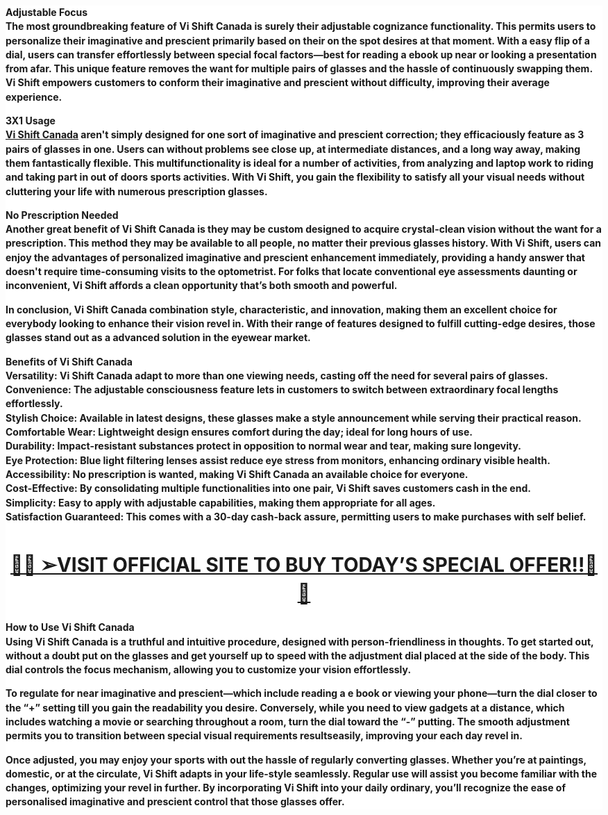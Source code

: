 <p><strong>Adjustable Focus</strong><br /><strong>The most groundbreaking feature of Vi Shift Canada is surely their adjustable cognizance functionality. This permits users to personalize their imaginative and prescient primarily based on their on the spot desires at that moment. With a easy flip of a dial, users can transfer effortlessly between special focal factors&mdash;best for reading a ebook up near or looking a presentation from afar. This unique feature removes the want for multiple pairs of glasses and the hassle of continuously swapping them. Vi Shift empowers customers to conform their imaginative and prescient without difficulty, improving their average experience.</strong></p>
<p><strong>3X1 Usage</strong><br /><strong><a title="Vi Shift Canada" href="https://gadgetstrack.com/vi-shift-ca-buy/">Vi Shift Canada</a> aren't simply designed for one sort of imaginative and prescient correction; they efficaciously feature as 3 pairs of glasses in one. Users can without problems see close up, at intermediate distances, and a long way away, making them fantastically flexible. This multifunctionality is ideal for a number of activities, from analyzing and laptop work to riding and taking part in out of doors sports activities. With Vi Shift, you gain the flexibility to satisfy all your visual needs without cluttering your life with numerous prescription glasses.</strong></p>
<p><strong>No Prescription Needed</strong><br /><strong>Another great benefit of Vi Shift Canada is they may be custom designed to acquire crystal-clean vision without the want for a prescription. This method they may be available to all people, no matter their previous glasses history. With Vi Shift, users can enjoy the advantages of personalized imaginative and prescient enhancement immediately, providing a handy answer that doesn't require time-consuming visits to the optometrist. For folks that locate conventional eye assessments daunting or inconvenient, Vi Shift affords a clean opportunity that&rsquo;s both smooth and powerful.</strong></p>
<p><strong>In conclusion, Vi Shift Canada combination style, characteristic, and innovation, making them an excellent choice for everybody looking to enhance their vision revel in. With their range of features designed to fulfill cutting-edge desires, those glasses stand out as a advanced solution in the eyewear market.</strong></p>
<p><strong>Benefits of Vi Shift Canada</strong><br /><strong>Versatility: Vi Shift Canada adapt to more than one viewing needs, casting off the need for several pairs of glasses.</strong><br /><strong>Convenience: The adjustable consciousness feature lets in customers to switch between extraordinary focal lengths effortlessly.</strong><br /><strong>Stylish Choice: Available in latest designs, these glasses make a style announcement while serving their practical reason.</strong><br /><strong>Comfortable Wear: Lightweight design ensures comfort during the day; ideal for long hours of use.</strong><br /><strong>Durability: Impact-resistant substances protect in opposition to normal wear and tear, making sure longevity.</strong><br /><strong>Eye Protection: Blue light filtering lenses assist reduce eye stress from monitors, enhancing ordinary visible health.</strong><br /><strong>Accessibility: No prescription is wanted, making Vi Shift Canada an available choice for everyone.</strong><br /><strong>Cost-Effective: By consolidating multiple functionalities into one pair, Vi Shift saves customers cash in the end.</strong><br /><strong>Simplicity: Easy to apply with adjustable capabilities, making them appropriate for all ages.</strong><br /><strong>Satisfaction Guaranteed: This comes with a 30-day cash-back assure, permitting users to make purchases with self belief.</strong></p>
<h1 style="text-align: center;"><strong><a title="Vi Shift Canada" href="https://gadgetstrack.com/vi-shift-ca-buy/"><span style="text-decoration: underline;">👀🎆 ➢VISIT OFFICIAL SITE TO BUY TODAY&rsquo;S SPECIAL OFFER!!👀🎆</span></a></strong></h1>
<p><strong>How to Use Vi Shift Canada</strong><br /><strong>Using Vi Shift Canada is a truthful and intuitive procedure, designed with person-friendliness in thoughts. To get started out, without a doubt put on the glasses and get yourself up to speed with the adjustment dial placed at the side of the body. This dial controls the focus mechanism, allowing you to customize your vision effortlessly.</strong></p>
<p><strong>To regulate for near imaginative and prescient&mdash;which include reading a e book or viewing your phone&mdash;turn the dial closer to the &ldquo;+&rdquo; setting till you gain the readability you desire. Conversely, while you need to view gadgets at a distance, which includes watching a movie or searching throughout a room, turn the dial toward the &ldquo;-&rdquo; putting. The smooth adjustment permits you to transition between special visual requirements resultseasily, improving your each day revel in.</strong></p>
<p><strong>Once adjusted, you may enjoy your sports with out the hassle of regularly converting glasses. Whether you&rsquo;re at paintings, domestic, or at the circulate, Vi Shift adapts in your life-style seamlessly. Regular use will assist you become familiar with the changes, optimizing your revel in further. By incorporating Vi Shift into your daily ordinary, you&rsquo;ll recognize the ease of personalised imaginative and prescient control that those glasses offer.</strong></p>
